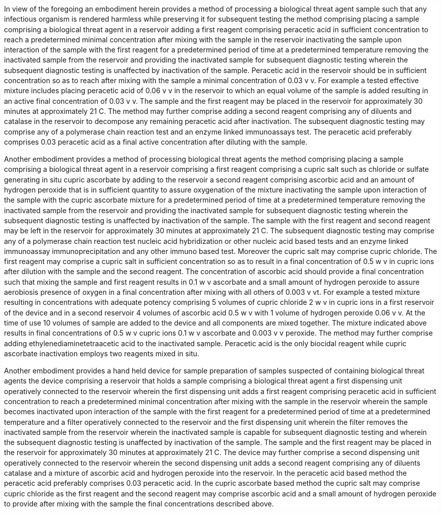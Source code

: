 In view of the foregoing an embodiment herein provides a method of processing a biological threat agent sample such that any infectious organism is rendered harmless while preserving it for subsequent testing the method comprising placing a sample comprising a biological threat agent in a reservoir adding a first reagent comprising peracetic acid in sufficient concentration to reach a predetermined minimal concentration after mixing with the sample in the reservoir inactivating the sample upon interaction of the sample with the first reagent for a predetermined period of time at a predetermined temperature removing the inactivated sample from the reservoir and providing the inactivated sample for subsequent diagnostic testing wherein the subsequent diagnostic testing is unaffected by inactivation of the sample. Peracetic acid in the reservoir should be in sufficient concentration so as to reach after mixing with the sample a minimal concentration of 0.03 v v. For example a tested effective mixture includes placing peracetic acid of 0.06 v v in the reservoir to which an equal volume of the sample is added resulting in an active final concentration of 0.03 v v. The sample and the first reagent may be placed in the reservoir for approximately 30 minutes at approximately 21 C. The method may further comprise adding a second reagent comprising any of diluents and catalase in the reservoir to decompose any remaining peracetic acid after inactivation. The subsequent diagnostic testing may comprise any of a polymerase chain reaction test and an enzyme linked immunoassays test. The peracetic acid preferably comprises 0.03 peracetic acid as a final active concentration after diluting with the sample.

Another embodiment provides a method of processing biological threat agents the method comprising placing a sample comprising a biological threat agent in a reservoir comprising a first reagent comprising a cupric salt such as chloride or sulfate generating in situ cupric ascorbate by adding to the reservoir a second reagent comprising ascorbic acid and an amount of hydrogen peroxide that is in sufficient quantity to assure oxygenation of the mixture inactivating the sample upon interaction of the sample with the cupric ascorbate mixture for a predetermined period of time at a predetermined temperature removing the inactivated sample from the reservoir and providing the inactivated sample for subsequent diagnostic testing wherein the subsequent diagnostic testing is unaffected by inactivation of the sample. The sample with the first reagent and second reagent may be left in the reservoir for approximately 30 minutes at approximately 21 C. The subsequent diagnostic testing may comprise any of a polymerase chain reaction test nucleic acid hybridization or other nucleic acid based tests and an enzyme linked immunoassay immunoprecipitation and any other immuno based test. Moreover the cupric salt may comprise cupric chloride. The first reagent may comprise a cupric salt in sufficient concentration so as to result in a final concentration of 0.5 w v in cupric ions after dilution with the sample and the second reagent. The concentration of ascorbic acid should provide a final concentration such that mixing the sample and first reagent results in 0.1 w v ascorbate and a small amount of hydrogen peroxide to assure aerobiosis presence of oxygen in a final concentration after mixing with all others of 0.003 v vt. For example a tested mixture resulting in concentrations with adequate potency comprising 5 volumes of cupric chloride 2 w v in cupric ions in a first reservoir of the device and in a second reservoir 4 volumes of ascorbic acid 0.5 w v with 1 volume of hydrogen peroxide 0.06 v v. At the time of use 10 volumes of sample are added to the device and all components are mixed together. The mixture indicated above results in final concentrations of 0.5 w v cupric ions 0.1 w v ascorbate and 0.003 v v peroxide. The method may further comprise adding ethylenediaminetetraacetic acid to the inactivated sample. Peracetic acid is the only biocidal reagent while cupric ascorbate inactivation employs two reagents mixed in situ.

Another embodiment provides a hand held device for sample preparation of samples suspected of containing biological threat agents the device comprising a reservoir that holds a sample comprising a biological threat agent a first dispensing unit operatively connected to the reservoir wherein the first dispensing unit adds a first reagent comprising peracetic acid in sufficient concentration to reach a predetermined minimal concentration after mixing with the sample in the reservoir wherein the sample becomes inactivated upon interaction of the sample with the first reagent for a predetermined period of time at a predetermined temperature and a filter operatively connected to the reservoir and the first dispensing unit wherein the filter removes the inactivated sample from the reservoir wherein the inactivated sample is capable for subsequent diagnostic testing and wherein the subsequent diagnostic testing is unaffected by inactivation of the sample. The sample and the first reagent may be placed in the reservoir for approximately 30 minutes at approximately 21 C. The device may further comprise a second dispensing unit operatively connected to the reservoir wherein the second dispensing unit adds a second reagent comprising any of diluents catalase and a mixture of ascorbic acid and hydrogen peroxide into the reservoir. In the peracetic acid based method the peracetic acid preferably comprises 0.03 peracetic acid. In the cupric ascorbate based method the cupric salt may comprise cupric chloride as the first reagent and the second reagent may comprise ascorbic acid and a small amount of hydrogen peroxide to provide after mixing with the sample the final concentrations described above.
